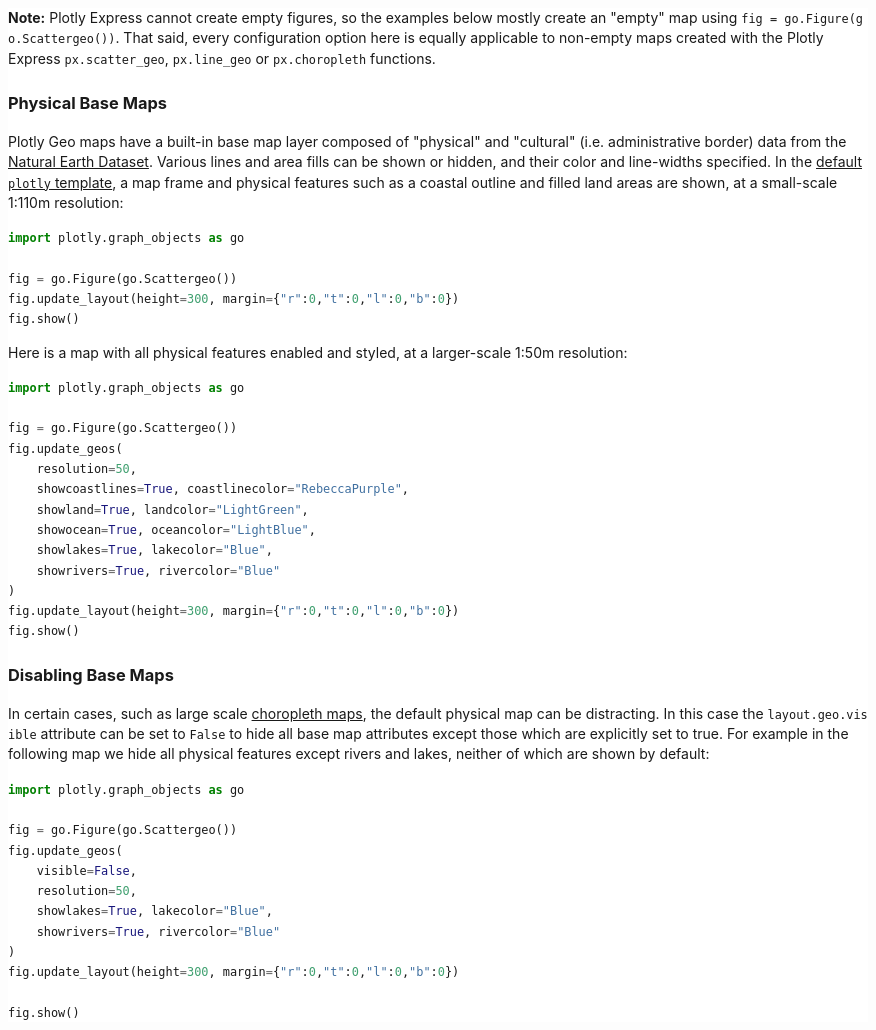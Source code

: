 **Note:** Plotly Express cannot create empty figures, so the examples below mostly create an "empty" map using `fig = go.Figure(go.Scattergeo())`. That said, every configuration option here is equally applicable to non-empty maps created with the Plotly Express `px.scatter_geo`, `px.line_geo` or `px.choropleth` functions.

### Physical Base Maps

Plotly Geo maps have a built-in base map layer composed of "physical" and "cultural" (i.e. administrative border) data from the [Natural Earth Dataset](https://www.naturalearthdata.com/downloads/). Various lines and area fills can be shown or hidden, and their color and line-widths specified. In the [default `plotly` template](/python/templates/), a map frame and physical features such as a coastal outline and filled land areas are shown, at a small-scale 1:110m resolution:

```python
import plotly.graph_objects as go

fig = go.Figure(go.Scattergeo())
fig.update_layout(height=300, margin={"r":0,"t":0,"l":0,"b":0})
fig.show()
```

Here is a map with all physical features enabled and styled, at a larger-scale 1:50m resolution:

```python
import plotly.graph_objects as go

fig = go.Figure(go.Scattergeo())
fig.update_geos(
    resolution=50,
    showcoastlines=True, coastlinecolor="RebeccaPurple",
    showland=True, landcolor="LightGreen",
    showocean=True, oceancolor="LightBlue",
    showlakes=True, lakecolor="Blue",
    showrivers=True, rivercolor="Blue"
)
fig.update_layout(height=300, margin={"r":0,"t":0,"l":0,"b":0})
fig.show()
```

### Disabling Base Maps

In certain cases, such as large scale [choropleth maps](/python/choropleth-maps/), the default physical map can be distracting. In this case the `layout.geo.visible` attribute can be set to `False` to hide all base map attributes except those which are explicitly set to true. For example in the following map we hide all physical features except rivers and lakes, neither of which are shown by default:

```python
import plotly.graph_objects as go

fig = go.Figure(go.Scattergeo())
fig.update_geos(
    visible=False,
    resolution=50,
    showlakes=True, lakecolor="Blue",
    showrivers=True, rivercolor="Blue"
)
fig.update_layout(height=300, margin={"r":0,"t":0,"l":0,"b":0})

fig.show()
```

